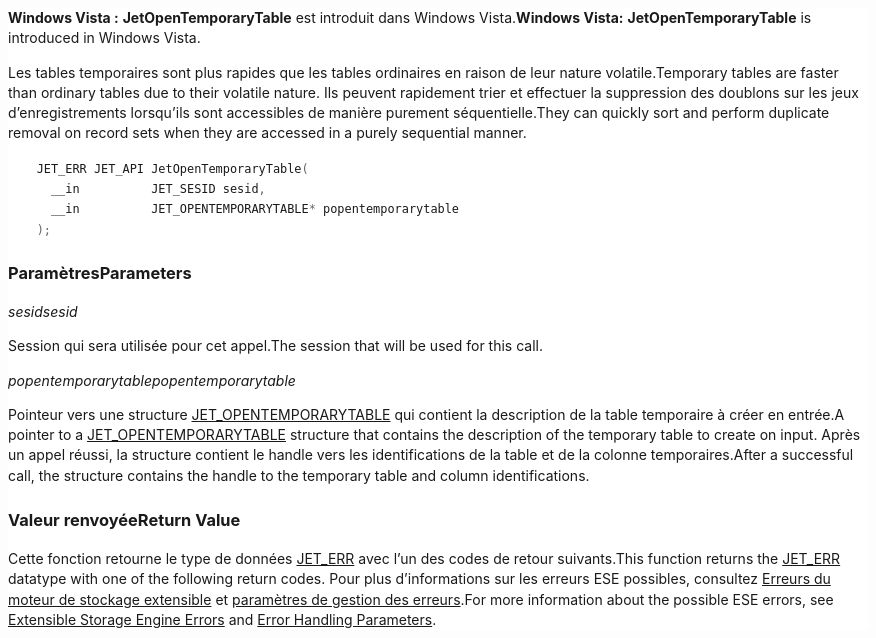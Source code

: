 <span data-ttu-id="b2432-107">**Windows Vista :**  **JetOpenTemporaryTable** est introduit dans Windows Vista.</span><span class="sxs-lookup"><span data-stu-id="b2432-107">**Windows Vista:**  **JetOpenTemporaryTable** is introduced in Windows Vista.</span></span>

<span data-ttu-id="b2432-108">Les tables temporaires sont plus rapides que les tables ordinaires en raison de leur nature volatile.</span><span class="sxs-lookup"><span data-stu-id="b2432-108">Temporary tables are faster than ordinary tables due to their volatile nature.</span></span> <span data-ttu-id="b2432-109">Ils peuvent rapidement trier et effectuer la suppression des doublons sur les jeux d’enregistrements lorsqu’ils sont accessibles de manière purement séquentielle.</span><span class="sxs-lookup"><span data-stu-id="b2432-109">They can quickly sort and perform duplicate removal on record sets when they are accessed in a purely sequential manner.</span></span>

```cpp
    JET_ERR JET_API JetOpenTemporaryTable(
      __in          JET_SESID sesid,
      __in          JET_OPENTEMPORARYTABLE* popentemporarytable
    );
```

### <a name="parameters"></a><span data-ttu-id="b2432-110">Paramètres</span><span class="sxs-lookup"><span data-stu-id="b2432-110">Parameters</span></span>

<span data-ttu-id="b2432-111">*sesid*</span><span class="sxs-lookup"><span data-stu-id="b2432-111">*sesid*</span></span>

<span data-ttu-id="b2432-112">Session qui sera utilisée pour cet appel.</span><span class="sxs-lookup"><span data-stu-id="b2432-112">The session that will be used for this call.</span></span>

<span data-ttu-id="b2432-113">*popentemporarytable*</span><span class="sxs-lookup"><span data-stu-id="b2432-113">*popentemporarytable*</span></span>

<span data-ttu-id="b2432-114">Pointeur vers une structure [JET_OPENTEMPORARYTABLE](./jet-opentemporarytable-structure.md) qui contient la description de la table temporaire à créer en entrée.</span><span class="sxs-lookup"><span data-stu-id="b2432-114">A pointer to a [JET_OPENTEMPORARYTABLE](./jet-opentemporarytable-structure.md) structure that contains the description of the temporary table to create on input.</span></span> <span data-ttu-id="b2432-115">Après un appel réussi, la structure contient le handle vers les identifications de la table et de la colonne temporaires.</span><span class="sxs-lookup"><span data-stu-id="b2432-115">After a successful call, the structure contains the handle to the temporary table and column identifications.</span></span>

### <a name="return-value"></a><span data-ttu-id="b2432-116">Valeur renvoyée</span><span class="sxs-lookup"><span data-stu-id="b2432-116">Return Value</span></span>

<span data-ttu-id="b2432-117">Cette fonction retourne le type de données [JET_ERR](./jet-err.md) avec l’un des codes de retour suivants.</span><span class="sxs-lookup"><span data-stu-id="b2432-117">This function returns the [JET_ERR](./jet-err.md) datatype with one of the following return codes.</span></span> <span data-ttu-id="b2432-118">Pour plus d’informations sur les erreurs ESE possibles, consultez [Erreurs du moteur de stockage extensible](./extensible-storage-engine-errors.md) et [paramètres de gestion des erreurs](./error-handling-parameters.md).</span><span class="sxs-lookup"><span data-stu-id="b2432-118">For more information about the possible ESE errors, see [Extensible Storage Engine Errors](./extensible-storage-engine-errors.md) and [Error Handling Parameters](./error-handling-parameters.md).</span></span>
